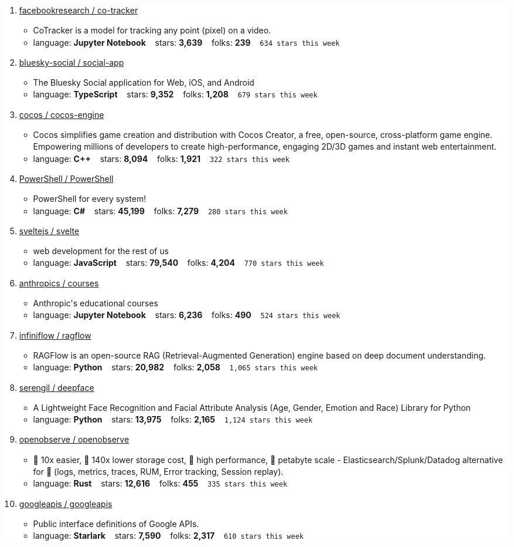 1. [facebookresearch / co-tracker](https://github.com/facebookresearch/co-tracker)
    - CoTracker is a model for tracking any point (pixel) on a video.
    - language: **Jupyter Notebook** &nbsp;&nbsp; stars: **3,639** &nbsp;&nbsp; folks: **239**  &nbsp;&nbsp; `634 stars this week`

1. [bluesky-social / social-app](https://github.com/bluesky-social/social-app)
    - The Bluesky Social application for Web, iOS, and Android
    - language: **TypeScript** &nbsp;&nbsp; stars: **9,352** &nbsp;&nbsp; folks: **1,208**  &nbsp;&nbsp; `679 stars this week`

1. [cocos / cocos-engine](https://github.com/cocos/cocos-engine)
    - Cocos simplifies game creation and distribution with Cocos Creator, a free, open-source, cross-platform game engine. Empowering millions of developers to create high-performance, engaging 2D/3D games and instant web entertainment.
    - language: **C++** &nbsp;&nbsp; stars: **8,094** &nbsp;&nbsp; folks: **1,921**  &nbsp;&nbsp; `322 stars this week`

1. [PowerShell / PowerShell](https://github.com/PowerShell/PowerShell)
    - PowerShell for every system!
    - language: **C#** &nbsp;&nbsp; stars: **45,199** &nbsp;&nbsp; folks: **7,279**  &nbsp;&nbsp; `280 stars this week`

1. [sveltejs / svelte](https://github.com/sveltejs/svelte)
    - web development for the rest of us
    - language: **JavaScript** &nbsp;&nbsp; stars: **79,540** &nbsp;&nbsp; folks: **4,204**  &nbsp;&nbsp; `770 stars this week`

1. [anthropics / courses](https://github.com/anthropics/courses)
    - Anthropic's educational courses
    - language: **Jupyter Notebook** &nbsp;&nbsp; stars: **6,236** &nbsp;&nbsp; folks: **490**  &nbsp;&nbsp; `524 stars this week`

1. [infiniflow / ragflow](https://github.com/infiniflow/ragflow)
    - RAGFlow is an open-source RAG (Retrieval-Augmented Generation) engine based on deep document understanding.
    - language: **Python** &nbsp;&nbsp; stars: **20,982** &nbsp;&nbsp; folks: **2,058**  &nbsp;&nbsp; `1,065 stars this week`

1. [serengil / deepface](https://github.com/serengil/deepface)
    - A Lightweight Face Recognition and Facial Attribute Analysis (Age, Gender, Emotion and Race) Library for Python
    - language: **Python** &nbsp;&nbsp; stars: **13,975** &nbsp;&nbsp; folks: **2,165**  &nbsp;&nbsp; `1,124 stars this week`

1. [openobserve / openobserve](https://github.com/openobserve/openobserve)
    - 🚀 10x easier, 🚀 140x lower storage cost, 🚀 high performance, 🚀 petabyte scale - Elasticsearch/Splunk/Datadog alternative for 🚀 (logs, metrics, traces, RUM, Error tracking, Session replay).
    - language: **Rust** &nbsp;&nbsp; stars: **12,616** &nbsp;&nbsp; folks: **455**  &nbsp;&nbsp; `335 stars this week`

1. [googleapis / googleapis](https://github.com/googleapis/googleapis)
    - Public interface definitions of Google APIs.
    - language: **Starlark** &nbsp;&nbsp; stars: **7,590** &nbsp;&nbsp; folks: **2,317**  &nbsp;&nbsp; `610 stars this week`

